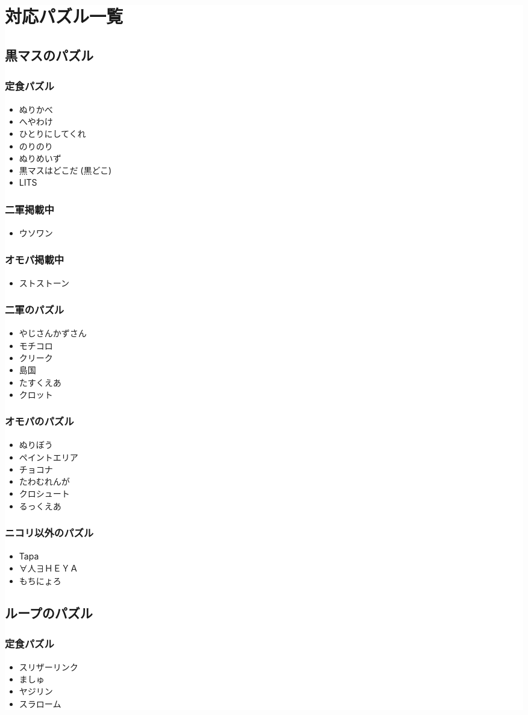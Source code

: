 # 対応パズル一覧

## 黒マスのパズル
### 定食パズル
* ぬりかべ
* へやわけ
* ひとりにしてくれ
* のりのり
* ぬりめいず
* 黒マスはどこだ (黒どこ)
* LITS

### 二軍掲載中
* ウソワン

### オモパ掲載中
* ストストーン

### 二軍のパズル
* やじさんかずさん
* モチコロ
* クリーク
* 島国
* たすくえあ
* クロット

### オモパのパズル
* ぬりぼう
* ペイントエリア
* チョコナ
* たわむれんが
* クロシュート
* るっくえあ

### ニコリ以外のパズル
* Tapa
* ∀人∃ＨＥＹＡ
* もちにょろ

## ループのパズル
### 定食パズル
* スリザーリンク
* ましゅ
* ヤジリン
* スラローム
